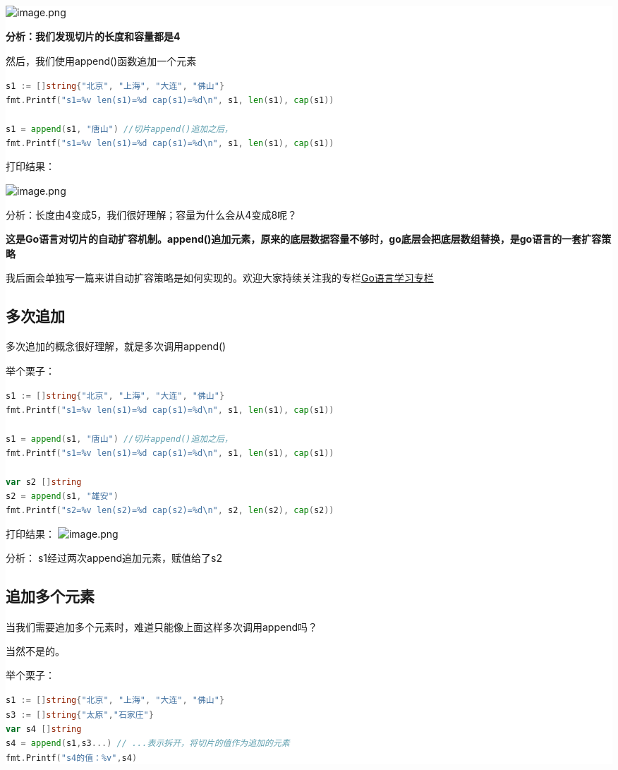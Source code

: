 ![image.png](https://lips-wangzhongyang.oss-cn-beijing.aliyuncs.com/image/21298310f7804ea1906d73f039222402tplv-k3u1fbpfcp-zoom-in-crop-mark1512000.webp)

**分析：我们发现切片的长度和容量都是4**

然后，我们使用append()函数追加一个元素

```go
s1 := []string{"北京", "上海", "大连", "佛山"}
fmt.Printf("s1=%v len(s1)=%d cap(s1)=%d\n", s1, len(s1), cap(s1))

s1 = append(s1, "唐山") //切片append()追加之后，
fmt.Printf("s1=%v len(s1)=%d cap(s1)=%d\n", s1, len(s1), cap(s1))
```

打印结果：

![image.png](https://lips-wangzhongyang.oss-cn-beijing.aliyuncs.com/image/11f9d0ecf18344479d849a4659fc0cfbtplv-k3u1fbpfcp-zoom-in-crop-mark1512000.webp)

分析：长度由4变成5，我们很好理解；容量为什么会从4变成8呢？

**这是Go语言对切片的自动扩容机制。append()追加元素，原来的底层数据容量不够时，go底层会把底层数组替换，是go语言的一套扩容策略**

我后面会单独写一篇来讲自动扩容策略是如何实现的。欢迎大家持续关注我的专栏[Go语言学习专栏](https://juejin.cn/column/7064777730532835336)

## 多次追加

多次追加的概念很好理解，就是多次调用append()

举个栗子：

```go
s1 := []string{"北京", "上海", "大连", "佛山"}
fmt.Printf("s1=%v len(s1)=%d cap(s1)=%d\n", s1, len(s1), cap(s1))

s1 = append(s1, "唐山") //切片append()追加之后，
fmt.Printf("s1=%v len(s1)=%d cap(s1)=%d\n", s1, len(s1), cap(s1))

var s2 []string
s2 = append(s1, "雄安")
fmt.Printf("s2=%v len(s2)=%d cap(s2)=%d\n", s2, len(s2), cap(s2))
```

打印结果： ![image.png](https://lips-wangzhongyang.oss-cn-beijing.aliyuncs.com/image/5395f1cc67dd49b2aa8baeab862be4bbtplv-k3u1fbpfcp-zoom-in-crop-mark1512000.webp)

分析： s1经过两次append追加元素，赋值给了s2

## 追加多个元素

当我们需要追加多个元素时，难道只能像上面这样多次调用append吗？

当然不是的。

举个栗子：

```go
s1 := []string{"北京", "上海", "大连", "佛山"}
s3 := []string{"太原","石家庄"}
var s4 []string
s4 = append(s1,s3...) // ...表示拆开，将切片的值作为追加的元素
fmt.Printf("s4的值：%v",s4)
```
